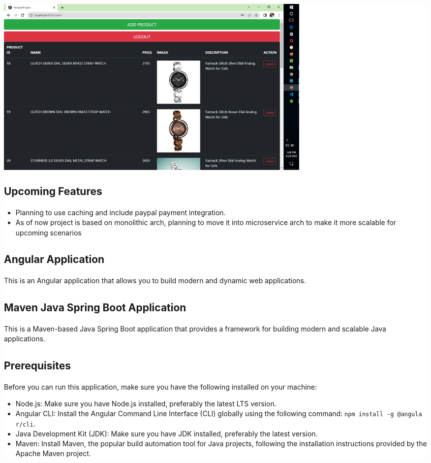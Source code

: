<img src="/assets/sellerFeatures.png" width="600px" align="center">


## Upcoming Features
* Planning to use caching and include paypal payment integration.
* As of now project is based on monolithic arch, planning to move it into microservice arch to make it more scalable for upcoming scenarios


## Angular Application

This is an Angular application that allows you to build modern and dynamic web applications. 

## Maven Java Spring Boot Application

This is a Maven-based Java Spring Boot application that provides a framework for building modern and scalable Java applications. 

## Prerequisites

Before you can run this application, make sure you have the following installed on your machine:

- Node.js: Make sure you have Node.js installed, preferably the latest LTS version.
- Angular CLI: Install the Angular Command Line Interface (CLI) globally using the following command: `npm install -g @angular/cli`.
- Java Development Kit (JDK): Make sure you have JDK installed, preferably the latest version.
- Maven: Install Maven, the popular build automation tool for Java projects, following the installation instructions provided by the Apache Maven project.
